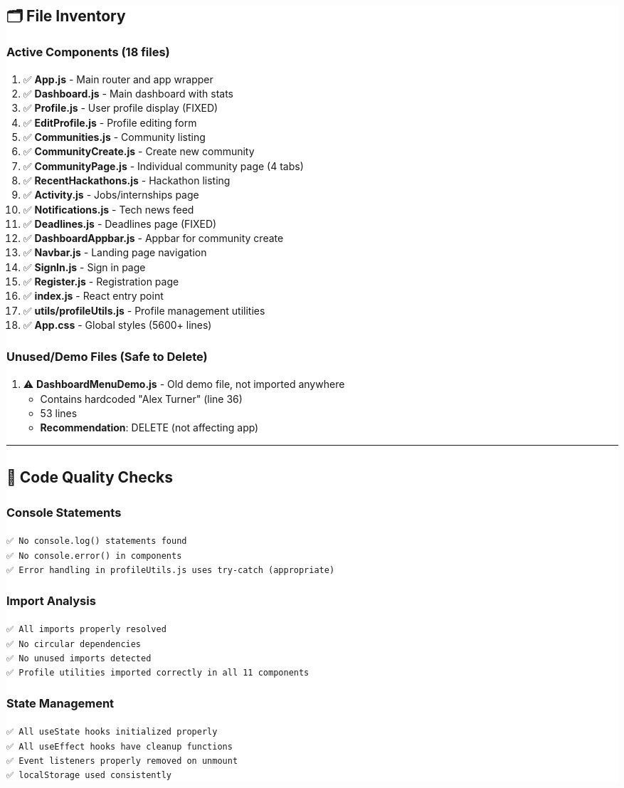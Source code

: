 
## 🗂️ File Inventory

### Active Components (18 files)
1. ✅ **App.js** - Main router and app wrapper
2. ✅ **Dashboard.js** - Main dashboard with stats
3. ✅ **Profile.js** - User profile display (FIXED)
4. ✅ **EditProfile.js** - Profile editing form
5. ✅ **Communities.js** - Community listing
6. ✅ **CommunityCreate.js** - Create new community
7. ✅ **CommunityPage.js** - Individual community page (4 tabs)
8. ✅ **RecentHackathons.js** - Hackathon listing
9. ✅ **Activity.js** - Jobs/internships page
10. ✅ **Notifications.js** - Tech news feed
11. ✅ **Deadlines.js** - Deadlines page (FIXED)
12. ✅ **DashboardAppbar.js** - Appbar for community create
13. ✅ **Navbar.js** - Landing page navigation
14. ✅ **SignIn.js** - Sign in page
15. ✅ **Register.js** - Registration page
16. ✅ **index.js** - React entry point
17. ✅ **utils/profileUtils.js** - Profile management utilities
18. ✅ **App.css** - Global styles (5600+ lines)

### Unused/Demo Files (Safe to Delete)
1. ⚠️ **DashboardMenuDemo.js** - Old demo file, not imported anywhere
   - Contains hardcoded "Alex Turner" (line 36)
   - 53 lines
   - **Recommendation**: DELETE (not affecting app)

---

## 🔧 Code Quality Checks

### Console Statements
```
✅ No console.log() statements found
✅ No console.error() in components
✅ Error handling in profileUtils.js uses try-catch (appropriate)
```

### Import Analysis
```
✅ All imports properly resolved
✅ No circular dependencies
✅ No unused imports detected
✅ Profile utilities imported correctly in all 11 components
```

### State Management
```
✅ All useState hooks initialized properly
✅ All useEffect hooks have cleanup functions
✅ Event listeners properly removed on unmount
✅ localStorage used consistently
```
